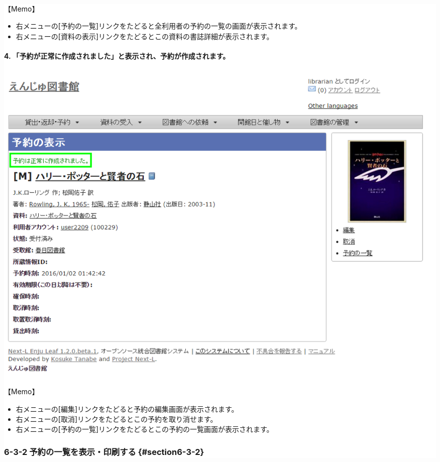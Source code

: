 <div class="alert alert-info memo" markdown="1">

【Memo】

* 右メニューの[予約の一覧]リンクをたどると全利用者の予約の一覧の画面が表示されます。
* 右メニューの[資料の表示]リンクをたどるとこの資料の書誌詳細が表示されます。

</div>


#### 4. 「予約が正常に作成されました」と表示され、予約が作成されます。

![作成](../assets/images/1.2/image_operation_197_2.png)

<div class="alert alert-info memo" markdown="1">

【Memo】

* 右メニューの[編集]リンクをたどると予約の編集画面が表示されます。
* 右メニューの[取消]リンクをたどるとこの予約を取り消せます。
* 右メニューの[予約の一覧]リンクをたどるとこの予約の一覧画面が表示されます。

</div>

### 6-3-2 予約の一覧を表示・印刷する {#section6-3-2}

